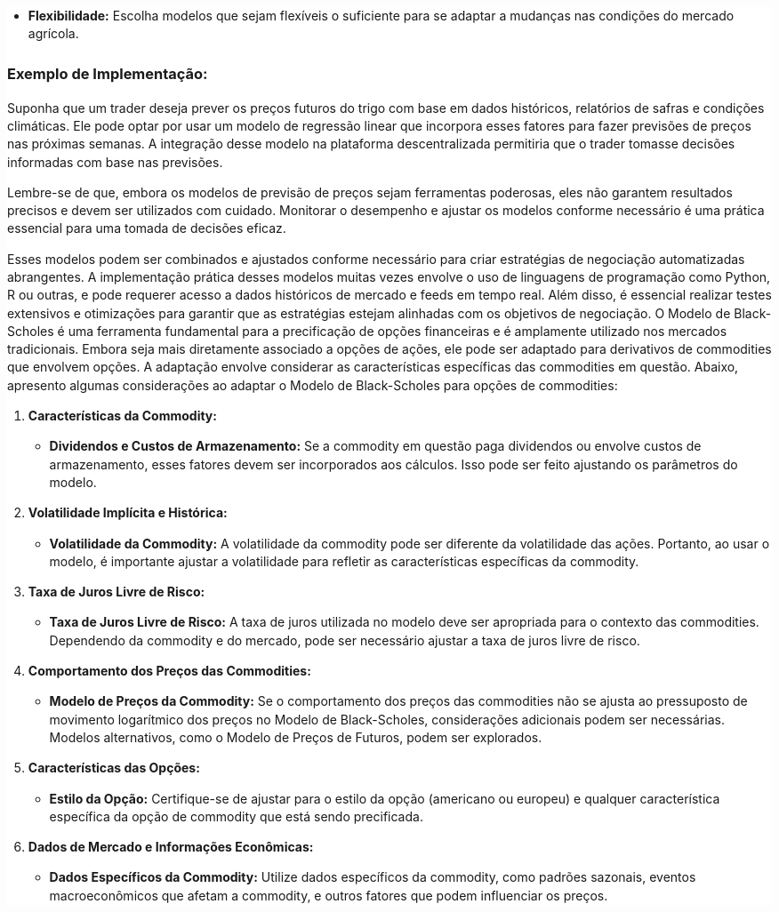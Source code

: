 - **Flexibilidade:** Escolha modelos que sejam flexíveis o suficiente para se adaptar a mudanças nas condições do mercado agrícola.

### Exemplo de Implementação:

Suponha que um trader deseja prever os preços futuros do trigo com base em dados históricos, relatórios de safras e condições climáticas. Ele pode optar por usar um modelo de regressão linear que incorpora esses fatores para fazer previsões de preços nas próximas semanas. A integração desse modelo na plataforma descentralizada permitiria que o trader tomasse decisões informadas com base nas previsões.

Lembre-se de que, embora os modelos de previsão de preços sejam ferramentas poderosas, eles não garantem resultados precisos e devem ser utilizados com cuidado. Monitorar o desempenho e ajustar os modelos conforme necessário é uma prática essencial para uma tomada de decisões eficaz.


Esses modelos podem ser combinados e ajustados conforme necessário para criar estratégias de negociação automatizadas abrangentes. A implementação prática desses modelos muitas vezes envolve o uso de linguagens de programação como Python, R ou outras, e pode requerer acesso a dados históricos de mercado e feeds em tempo real. Além disso, é essencial realizar testes extensivos e otimizações para garantir que as estratégias estejam alinhadas com os objetivos de negociação.
O Modelo de Black-Scholes é uma ferramenta fundamental para a precificação de opções financeiras e é amplamente utilizado nos mercados tradicionais. Embora seja mais diretamente associado a opções de ações, ele pode ser adaptado para derivativos de commodities que envolvem opções. A adaptação envolve considerar as características específicas das commodities em questão. Abaixo, apresento algumas considerações ao adaptar o Modelo de Black-Scholes para opções de commodities:

1. **Características da Commodity:**
   - **Dividendos e Custos de Armazenamento:** Se a commodity em questão paga dividendos ou envolve custos de armazenamento, esses fatores devem ser incorporados aos cálculos. Isso pode ser feito ajustando os parâmetros do modelo.

2. **Volatilidade Implícita e Histórica:**
   - **Volatilidade da Commodity:** A volatilidade da commodity pode ser diferente da volatilidade das ações. Portanto, ao usar o modelo, é importante ajustar a volatilidade para refletir as características específicas da commodity.

3. **Taxa de Juros Livre de Risco:**
   - **Taxa de Juros Livre de Risco:** A taxa de juros utilizada no modelo deve ser apropriada para o contexto das commodities. Dependendo da commodity e do mercado, pode ser necessário ajustar a taxa de juros livre de risco.

4. **Comportamento dos Preços das Commodities:**
   - **Modelo de Preços da Commodity:** Se o comportamento dos preços das commodities não se ajusta ao pressuposto de movimento logarítmico dos preços no Modelo de Black-Scholes, considerações adicionais podem ser necessárias. Modelos alternativos, como o Modelo de Preços de Futuros, podem ser explorados.

5. **Características das Opções:**
   - **Estilo da Opção:** Certifique-se de ajustar para o estilo da opção (americano ou europeu) e qualquer característica específica da opção de commodity que está sendo precificada.

6. **Dados de Mercado e Informações Econômicas:**
   - **Dados Específicos da Commodity:** Utilize dados específicos da commodity, como padrões sazonais, eventos macroeconômicos que afetam a commodity, e outros fatores que podem influenciar os preços.
